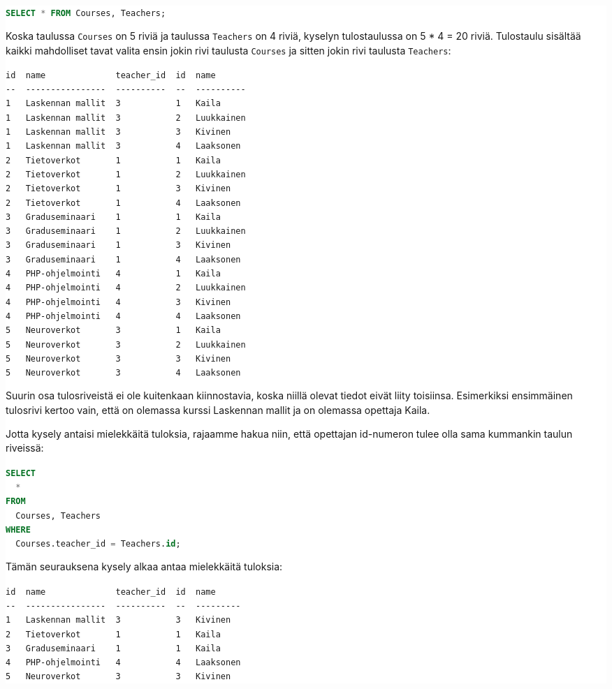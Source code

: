 ```sql
SELECT * FROM Courses, Teachers;
```

Koska taulussa `Courses` on 5 riviä ja taulussa `Teachers` on 4 riviä, kyselyn tulostaulussa on 5 * 4 = 20 riviä. Tulostaulu sisältää kaikki mahdolliset tavat valita ensin jokin rivi taulusta `Courses` ja sitten jokin rivi taulusta `Teachers`:

```
id  name              teacher_id  id  name      
--  ----------------  ----------  --  ----------
1   Laskennan mallit  3           1   Kaila     
1   Laskennan mallit  3           2   Luukkainen
1   Laskennan mallit  3           3   Kivinen   
1   Laskennan mallit  3           4   Laaksonen 
2   Tietoverkot       1           1   Kaila     
2   Tietoverkot       1           2   Luukkainen
2   Tietoverkot       1           3   Kivinen   
2   Tietoverkot       1           4   Laaksonen 
3   Graduseminaari    1           1   Kaila     
3   Graduseminaari    1           2   Luukkainen
3   Graduseminaari    1           3   Kivinen   
3   Graduseminaari    1           4   Laaksonen 
4   PHP-ohjelmointi   4           1   Kaila     
4   PHP-ohjelmointi   4           2   Luukkainen
4   PHP-ohjelmointi   4           3   Kivinen   
4   PHP-ohjelmointi   4           4   Laaksonen 
5   Neuroverkot       3           1   Kaila     
5   Neuroverkot       3           2   Luukkainen
5   Neuroverkot       3           3   Kivinen   
5   Neuroverkot       3           4   Laaksonen 
```

Suurin osa tulosriveistä ei ole kuitenkaan kiinnostavia, koska niillä olevat tiedot eivät liity toisiinsa. Esimerkiksi ensimmäinen tulosrivi kertoo vain, että on olemassa kurssi Laskennan mallit ja on olemassa opettaja Kaila.

Jotta kysely antaisi mielekkäitä tuloksia, rajaamme hakua niin, että opettajan id-numeron tulee olla sama kummankin taulun riveissä:

```sql
SELECT
  *
FROM
  Courses, Teachers
WHERE
  Courses.teacher_id = Teachers.id;
```

Tämän seurauksena kysely alkaa antaa mielekkäitä tuloksia:

```
id  name              teacher_id  id  name     
--  ----------------  ----------  --  ---------
1   Laskennan mallit  3           3   Kivinen  
2   Tietoverkot       1           1   Kaila    
3   Graduseminaari    1           1   Kaila    
4   PHP-ohjelmointi   4           4   Laaksonen
5   Neuroverkot       3           3   Kivinen  
```
